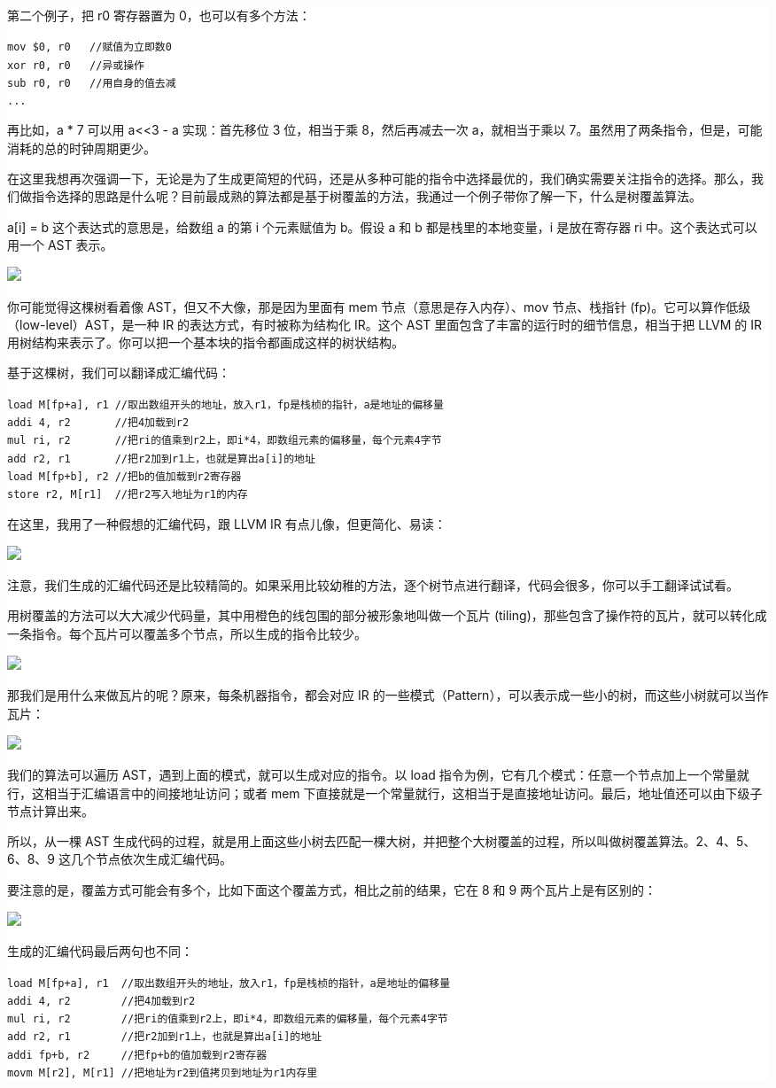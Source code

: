 第二个例子，把 r0 寄存器置为 0，也可以有多个方法：

```
mov $0, r0   //赋值为立即数0
xor r0, r0   //异或操作
sub r0, r0   //用自身的值去减
...
```

再比如，a \* 7 可以用 a<<3 - a 实现：首先移位 3 位，相当于乘 8，然后再减去一次 a，就相当于乘以 7。虽然用了两条指令，但是，可能消耗的总的时钟周期更少。

在这里我想再次强调一下，无论是为了生成更简短的代码，还是从多种可能的指令中选择最优的，我们确实需要关注指令的选择。那么，我们做指令选择的思路是什么呢？目前最成熟的算法都是基于树覆盖的方法，我通过一个例子带你了解一下，什么是树覆盖算法。

a[i] = b 这个表达式的意思是，给数组 a 的第 i 个元素赋值为 b。假设 a 和 b 都是栈里的本地变量，i 是放在寄存器 ri 中。这个表达式可以用一个 AST 表示。

![](https://static001.geekbang.org/resource/image/4f/a1/4f732f78dfe9cebb4265c26c5dc3ffa1.jpg)

你可能觉得这棵树看着像 AST，但又不大像，那是因为里面有 mem 节点（意思是存入内存）、mov 节点、栈指针 (fp)。它可以算作低级（low-level）AST，是一种 IR 的表达方式，有时被称为结构化 IR。这个 AST 里面包含了丰富的运行时的细节信息，相当于把 LLVM 的 IR 用树结构来表示了。你可以把一个基本块的指令都画成这样的树状结构。

基于这棵树，我们可以翻译成汇编代码：

```
load M[fp+a], r1 //取出数组开头的地址，放入r1，fp是栈桢的指针，a是地址的偏移量
addi 4, r2       //把4加载到r2
mul ri, r2       //把ri的值乘到r2上，即i*4，即数组元素的偏移量，每个元素4字节
add r2, r1       //把r2加到r1上，也就是算出a[i]的地址
load M[fp+b], r2 //把b的值加载到r2寄存器
store r2, M[r1]  //把r2写入地址为r1的内存
```

在这里，我用了一种假想的汇编代码，跟 LLVM IR 有点儿像，但更简化、易读：

![](https://static001.geekbang.org/resource/image/04/7f/04c989734ec56c979db6002144d6417f.jpg)

注意，我们生成的汇编代码还是比较精简的。如果采用比较幼稚的方法，逐个树节点进行翻译，代码会很多，你可以手工翻译试试看。

用树覆盖的方法可以大大减少代码量，其中用橙色的线包围的部分被形象地叫做一个瓦片 (tiling)，那些包含了操作符的瓦片，就可以转化成一条指令。每个瓦片可以覆盖多个节点，所以生成的指令比较少。

![](https://static001.geekbang.org/resource/image/82/09/826353008c1523120ae46439ca5b0f09.jpg)

那我们是用什么来做瓦片的呢？原来，每条机器指令，都会对应 IR 的一些模式（Pattern），可以表示成一些小的树，而这些小树就可以当作瓦片：

![](https://static001.geekbang.org/resource/image/8f/54/8fcf946ca8f73f351ff7c2050e71bc54.jpg)

我们的算法可以遍历 AST，遇到上面的模式，就可以生成对应的指令。以 load 指令为例，它有几个模式：任意一个节点加上一个常量就行，这相当于汇编语言中的间接地址访问；或者 mem 下直接就是一个常量就行，这相当于是直接地址访问。最后，地址值还可以由下级子节点计算出来。

所以，从一棵 AST 生成代码的过程，就是用上面这些小树去匹配一棵大树，并把整个大树覆盖的过程，所以叫做树覆盖算法。2、4、5、6、8、9 这几个节点依次生成汇编代码。

要注意的是，覆盖方式可能会有多个，比如下面这个覆盖方式，相比之前的结果，它在 8 和 9 两个瓦片上是有区别的：

![](https://static001.geekbang.org/resource/image/0d/25/0d631b14c3f3d4e15bfb373bb191bc25.jpg)

生成的汇编代码最后两句也不同：

```
load M[fp+a], r1  //取出数组开头的地址，放入r1，fp是栈桢的指针，a是地址的偏移量
addi 4, r2        //把4加载到r2
mul ri, r2        //把ri的值乘到r2上，即i*4，即数组元素的偏移量，每个元素4字节
add r2, r1        //把r2加到r1上，也就是算出a[i]的地址
addi fp+b, r2     //把fp+b的值加载到r2寄存器
movm M[r2], M[r1] //把地址为r2到值拷贝到地址为r1内存里
```
